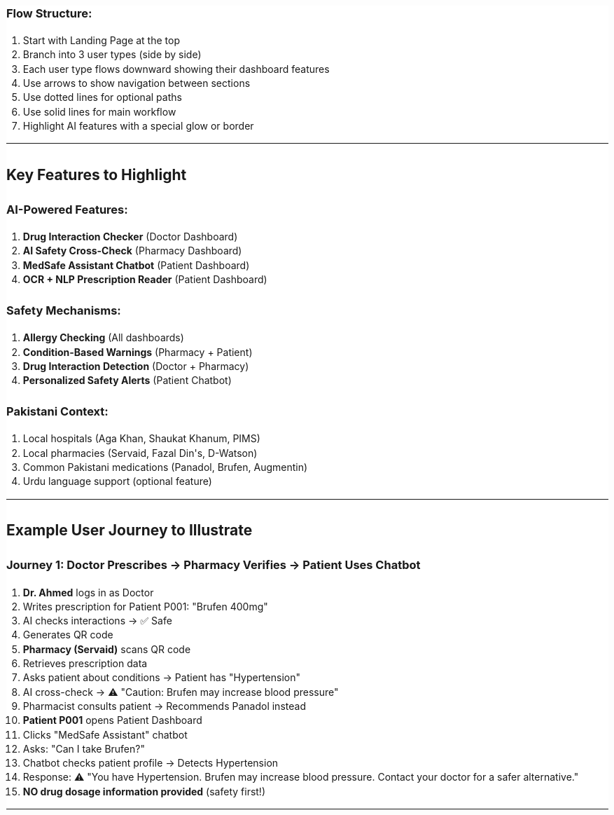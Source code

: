 ### Flow Structure:
1. Start with Landing Page at the top
2. Branch into 3 user types (side by side)
3. Each user type flows downward showing their dashboard features
4. Use arrows to show navigation between sections
5. Use dotted lines for optional paths
6. Use solid lines for main workflow
7. Highlight AI features with a special glow or border

---

## Key Features to Highlight

### AI-Powered Features:
1. **Drug Interaction Checker** (Doctor Dashboard)
2. **AI Safety Cross-Check** (Pharmacy Dashboard)
3. **MedSafe Assistant Chatbot** (Patient Dashboard)
4. **OCR + NLP Prescription Reader** (Patient Dashboard)

### Safety Mechanisms:
1. **Allergy Checking** (All dashboards)
2. **Condition-Based Warnings** (Pharmacy + Patient)
3. **Drug Interaction Detection** (Doctor + Pharmacy)
4. **Personalized Safety Alerts** (Patient Chatbot)

### Pakistani Context:
1. Local hospitals (Aga Khan, Shaukat Khanum, PIMS)
2. Local pharmacies (Servaid, Fazal Din's, D-Watson)
3. Common Pakistani medications (Panadol, Brufen, Augmentin)
4. Urdu language support (optional feature)

---

## Example User Journey to Illustrate

### **Journey 1: Doctor Prescribes → Pharmacy Verifies → Patient Uses Chatbot**

1. **Dr. Ahmed** logs in as Doctor
2. Writes prescription for Patient P001: "Brufen 400mg"
3. AI checks interactions → ✅ Safe
4. Generates QR code
5. **Pharmacy (Servaid)** scans QR code
6. Retrieves prescription data
7. Asks patient about conditions → Patient has "Hypertension"
8. AI cross-check → ⚠️ "Caution: Brufen may increase blood pressure"
9. Pharmacist consults patient → Recommends Panadol instead
10. **Patient P001** opens Patient Dashboard
11. Clicks "MedSafe Assistant" chatbot
12. Asks: "Can I take Brufen?"
13. Chatbot checks patient profile → Detects Hypertension
14. Response: ⚠️ "You have Hypertension. Brufen may increase blood pressure. Contact your doctor for a safer alternative."
15. **NO drug dosage information provided** (safety first!)

---